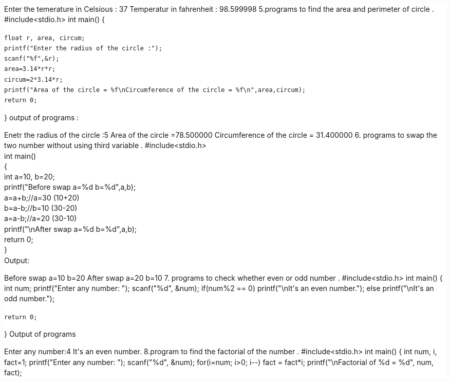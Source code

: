 Enter the temerature in Celsious : 37
Temperatur in fahrenheit : 98.599998
5.programs to find the area and perimeter of circle .
#include<stdio.h>
int  main()
{

	float r, area, circum;
	printf("Enter the radius of the circle :");
	scanf("%f",&r);
	area=3.14*r*r;
	circum=2*3.14*r;
	printf("Area of the circle = %f\nCircumference of the circle = %f\n",area,circum);
	return 0;
}
output of programs :

Enetr the radius of the circle :5
Area of the circle =78.500000
Circumference of the circle = 31.400000
6. programs to swap the two number without using third variable .
#include<stdio.h>  
 int main()    
{    
int a=10, b=20;      
printf("Before swap a=%d b=%d",a,b);      
a=a+b;//a=30 (10+20)    
b=a-b;//b=10 (30-20)    
a=a-b;//a=20 (30-10)    
printf("\nAfter swap a=%d b=%d",a,b);    
return 0;  
}   
Output:

Before swap a=10 b=20
After swap a=20 b=10
7. programs to check whether even or odd number .
#include<stdio.h>
int main()
{
    int num;
    printf("Enter any number: ");
    scanf("%d", &num);
    if(num%2 == 0)
        printf("\nIt's an even number.");
    else
        printf("\nIt's an odd number.");
	
    return 0;
}
Output of programs

Enter any number:4
It's an even number.
8.program to find the factorial of the number .
#include<stdio.h>
int main()
{
    int num, i, fact=1;
    printf("Enter any number: ");
    scanf("%d", &num);
    for(i=num; i>0; i--)
        fact = fact*i;
    printf("\nFactorial of %d = %d", num, fact);
    